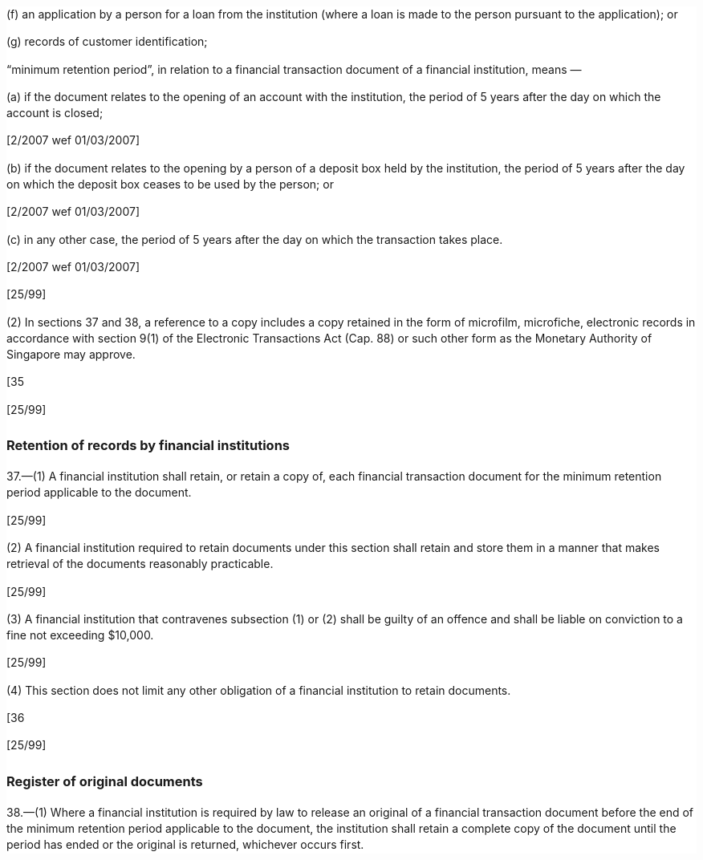 (f) an application by a person for a loan from the institution (where a loan is made to the person pursuant to the application); or

(g) records of customer identification;

“minimum retention period”, in relation to a financial transaction document of a financial institution, means —

(a) if the document relates to the opening of an account with the institution, the period of 5 years after the day on which the account is closed;

[2/2007 wef 01/03/2007]

(b) if the document relates to the opening by a person of a deposit box held by the institution, the period of 5 years after the day on which the deposit box ceases to be used by the person; or

[2/2007 wef 01/03/2007]

(c) in any other case, the period of 5 years after the day on which the transaction takes place.

[2/2007 wef 01/03/2007]

[25/99]

(2) In sections 37 and 38, a reference to a copy includes a copy retained in the form of microfilm, microfiche, electronic records in accordance with section 9(1) of the Electronic Transactions Act (Cap. 88) or such other form as the Monetary Authority of Singapore may approve.

[35

[25/99]

### Retention of records by financial institutions

37\.—(1) A financial institution shall retain, or retain a copy of, each financial transaction document for the minimum retention period applicable to the document.

[25/99]

(2) A financial institution required to retain documents under this section shall retain and store them in a manner that makes retrieval of the documents reasonably practicable.

[25/99]

(3) A financial institution that contravenes subsection (1) or (2) shall be guilty of an offence and shall be liable on conviction to a fine not exceeding $10,000.

[25/99]

(4) This section does not limit any other obligation of a financial institution to retain documents.

[36

[25/99]

### Register of original documents

38\.—(1) Where a financial institution is required by law to release an original of a financial transaction document before the end of the minimum retention period applicable to the document, the institution shall retain a complete copy of the document until the period has ended or the original is returned, whichever occurs first.
